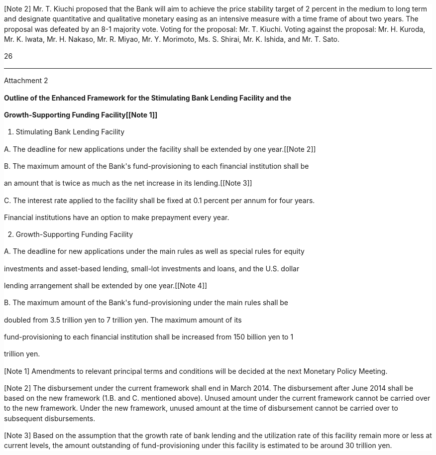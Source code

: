 [Note 2] Mr. T. Kiuchi proposed that the Bank will aim to achieve the price stability target of 2 percent in the
medium to long term and designate quantitative and qualitative monetary easing as an intensive
measure with a time frame of about two years. The proposal was defeated by an 8-1 majority vote.
Voting for the proposal: Mr. T. Kiuchi. Voting against the proposal: Mr. H. Kuroda, Mr. K. Iwata,
Mr. H. Nakaso, Mr. R. Miyao, Mr. Y. Morimoto, Ms. S. Shirai, Mr. K. Ishida, and Mr. T. Sato.

26


-----

Attachment 2

**Outline of the Enhanced Framework for the Stimulating Bank Lending Facility and the**

**Growth-Supporting Funding Facility[[Note 1]]**

1. Stimulating Bank Lending Facility

A. The deadline for new applications under the facility shall be extended by one year.[[Note 2]]

B. The maximum amount of the Bank's fund-provisioning to each financial institution shall be

an amount that is twice as much as the net increase in its lending.[[Note 3]]

C. The interest rate applied to the facility shall be fixed at 0.1 percent per annum for four years.

Financial institutions have an option to make prepayment every year.

2. Growth-Supporting Funding Facility

A. The deadline for new applications under the main rules as well as special rules for equity

investments and asset-based lending, small-lot investments and loans, and the U.S. dollar

lending arrangement shall be extended by one year.[[Note 4]]

B. The maximum amount of the Bank's fund-provisioning under the main rules shall be

doubled from 3.5 trillion yen to 7 trillion yen. The maximum amount of its

fund-provisioning to each financial institution shall be increased from 150 billion yen to 1

trillion yen.

[Note 1] Amendments to relevant principal terms and conditions will be decided at the next Monetary Policy
Meeting.

[Note 2] The disbursement under the current framework shall end in March 2014. The disbursement after
June 2014 shall be based on the new framework (1.B. and C. mentioned above). Unused amount
under the current framework cannot be carried over to the new framework. Under the new
framework, unused amount at the time of disbursement cannot be carried over to subsequent
disbursements.

[Note 3] Based on the assumption that the growth rate of bank lending and the utilization rate of this facility
remain more or less at current levels, the amount outstanding of fund-provisioning under this facility
is estimated to be around 30 trillion yen.
